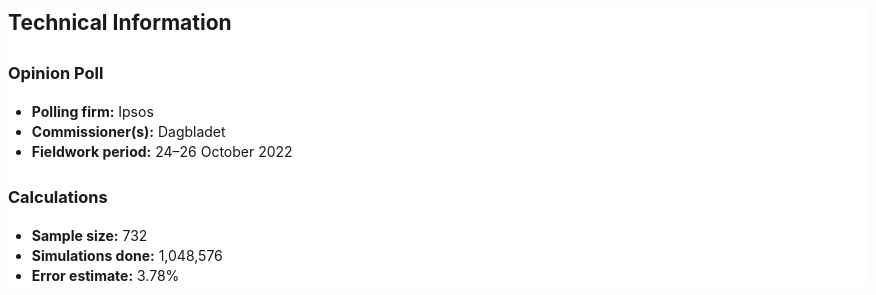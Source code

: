 ## Technical Information

### Opinion Poll

+ **Polling firm:** Ipsos
+ **Commissioner(s):** Dagbladet
+ **Fieldwork period:** 24–26 October 2022

### Calculations

+ **Sample size:** 732
+ **Simulations done:** 1,048,576
+ **Error estimate:** 3.78%

